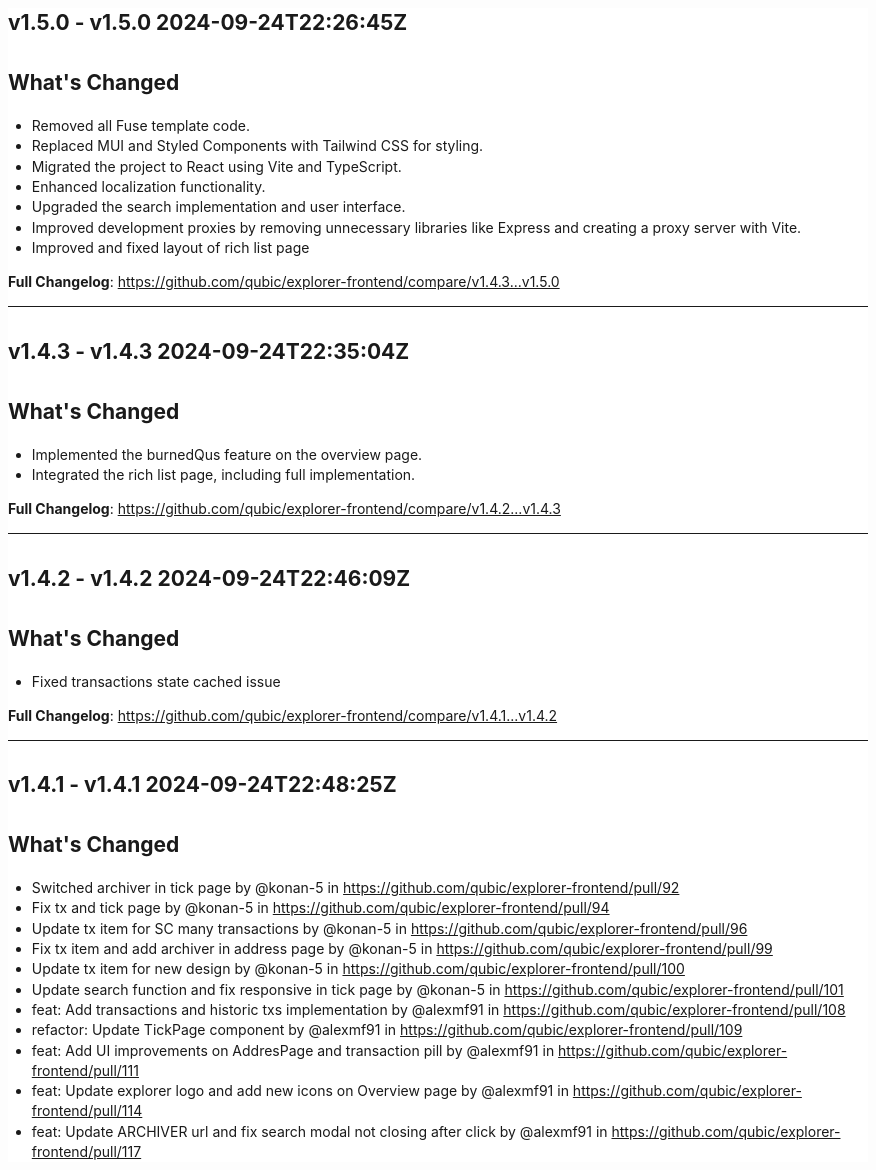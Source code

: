 
## v1.5.0 - v1.5.0 2024-09-24T22:26:45Z

## What's Changed

- Removed all Fuse template code.
- Replaced MUI and Styled Components with Tailwind CSS for styling.
- Migrated the project to React using Vite and TypeScript.
- Enhanced localization functionality.
- Upgraded the search implementation and user interface.
- Improved development proxies by removing unnecessary libraries like Express and creating a proxy server with Vite.
- Improved and fixed layout of rich list page

**Full Changelog**: https://github.com/qubic/explorer-frontend/compare/v1.4.3...v1.5.0

---

## v1.4.3 - v1.4.3 2024-09-24T22:35:04Z

## What's Changed
* Implemented the burnedQus feature on the overview page.
* Integrated the rich list page, including full implementation.


**Full Changelog**: https://github.com/qubic/explorer-frontend/compare/v1.4.2...v1.4.3

---

## v1.4.2 - v1.4.2 2024-09-24T22:46:09Z

## What's Changed
* Fixed transactions state cached issue


**Full Changelog**: https://github.com/qubic/explorer-frontend/compare/v1.4.1...v1.4.2

---

## v1.4.1 - v1.4.1 2024-09-24T22:48:25Z

## What's Changed
* Switched archiver in tick page by @konan-5 in https://github.com/qubic/explorer-frontend/pull/92
* Fix tx and tick page by @konan-5 in https://github.com/qubic/explorer-frontend/pull/94
* Update tx item for SC many transactions by @konan-5 in https://github.com/qubic/explorer-frontend/pull/96
* Fix tx item and add archiver in address page by @konan-5 in https://github.com/qubic/explorer-frontend/pull/99
* Update tx item for new design by @konan-5 in https://github.com/qubic/explorer-frontend/pull/100
* Update search function and fix responsive in tick page by @konan-5 in https://github.com/qubic/explorer-frontend/pull/101
* feat: Add transactions and historic txs implementation by @alexmf91 in https://github.com/qubic/explorer-frontend/pull/108
* refactor: Update TickPage component by @alexmf91 in https://github.com/qubic/explorer-frontend/pull/109
* feat: Add UI improvements on AddresPage and transaction pill by @alexmf91 in https://github.com/qubic/explorer-frontend/pull/111
* feat: Update explorer logo and add new icons on Overview page by @alexmf91 in https://github.com/qubic/explorer-frontend/pull/114
* feat: Update ARCHIVER url and fix search modal not closing after click by @alexmf91 in https://github.com/qubic/explorer-frontend/pull/117